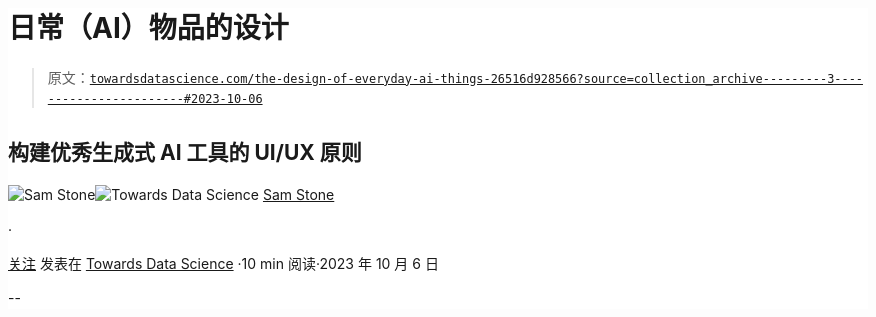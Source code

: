 # **日常（AI）物品的设计**

> 原文：[`towardsdatascience.com/the-design-of-everyday-ai-things-26516d928566?source=collection_archive---------3-----------------------#2023-10-06`](https://towardsdatascience.com/the-design-of-everyday-ai-things-26516d928566?source=collection_archive---------3-----------------------#2023-10-06)

## 构建优秀生成式 AI 工具的 UI/UX 原则

[](https://medium.com/@sjstone1987?source=post_page-----26516d928566--------------------------------)![Sam Stone](https://medium.com/@sjstone1987?source=post_page-----26516d928566--------------------------------)[](https://towardsdatascience.com/?source=post_page-----26516d928566--------------------------------)![Towards Data Science](https://towardsdatascience.com/?source=post_page-----26516d928566--------------------------------) [Sam Stone](https://medium.com/@sjstone1987?source=post_page-----26516d928566--------------------------------)

·

[关注](https://medium.com/m/signin?actionUrl=https%3A%2F%2Fmedium.com%2F_%2Fsubscribe%2Fuser%2Fcbfd810ae7b5&operation=register&redirect=https%3A%2F%2Ftowardsdatascience.com%2Fthe-design-of-everyday-ai-things-26516d928566&user=Sam+Stone&userId=cbfd810ae7b5&source=post_page-cbfd810ae7b5----26516d928566---------------------post_header-----------) 发表在 [Towards Data Science](https://towardsdatascience.com/?source=post_page-----26516d928566--------------------------------) ·10 min 阅读·2023 年 10 月 6 日[](https://medium.com/m/signin?actionUrl=https%3A%2F%2Fmedium.com%2F_%2Fvote%2Ftowards-data-science%2F26516d928566&operation=register&redirect=https%3A%2F%2Ftowardsdatascience.com%2Fthe-design-of-everyday-ai-things-26516d928566&user=Sam+Stone&userId=cbfd810ae7b5&source=-----26516d928566---------------------clap_footer-----------)

--
